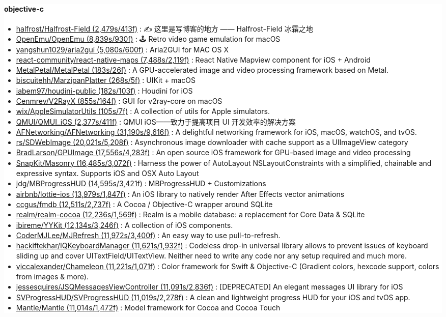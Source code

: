 #### objective-c
* [halfrost/Halfrost-Field (2,479s/413f)](https://github.com/halfrost/Halfrost-Field) : ✍️ 这里是写博客的地方 —— Halfrost-Field 冰霜之地
* [OpenEmu/OpenEmu (8,839s/930f)](https://github.com/OpenEmu/OpenEmu) : 🕹 Retro video game emulation for macOS
* [yangshun1029/aria2gui (5,080s/600f)](https://github.com/yangshun1029/aria2gui) : Aria2GUI for MAC OS X
* [react-community/react-native-maps (7,488s/2,119f)](https://github.com/react-community/react-native-maps) : React Native Mapview component for iOS + Android
* [MetalPetal/MetalPetal (183s/26f)](https://github.com/MetalPetal/MetalPetal) : A GPU-accelerated image and video processing framework based on Metal.
* [biscuitehh/MarzipanPlatter (268s/5f)](https://github.com/biscuitehh/MarzipanPlatter) : UIKit + macOS
* [iabem97/houdini-public (182s/103f)](https://github.com/iabem97/houdini-public) : Houdini for iOS
* [Cenmrev/V2RayX (855s/164f)](https://github.com/Cenmrev/V2RayX) : GUI for v2ray-core on macOS
* [wix/AppleSimulatorUtils (105s/7f)](https://github.com/wix/AppleSimulatorUtils) : A collection of utils for Apple simulators.
* [QMUI/QMUI_iOS (2,377s/411f)](https://github.com/QMUI/QMUI_iOS) : QMUI iOS——致力于提高项目 UI 开发效率的解决方案
* [AFNetworking/AFNetworking (31,190s/9,616f)](https://github.com/AFNetworking/AFNetworking) : A delightful networking framework for iOS, macOS, watchOS, and tvOS.
* [rs/SDWebImage (20,021s/5,208f)](https://github.com/rs/SDWebImage) : Asynchronous image downloader with cache support as a UIImageView category
* [BradLarson/GPUImage (17,556s/4,283f)](https://github.com/BradLarson/GPUImage) : An open source iOS framework for GPU-based image and video processing
* [SnapKit/Masonry (16,485s/3,072f)](https://github.com/SnapKit/Masonry) : Harness the power of AutoLayout NSLayoutConstraints with a simplified, chainable and expressive syntax. Supports iOS and OSX Auto Layout
* [jdg/MBProgressHUD (14,595s/3,421f)](https://github.com/jdg/MBProgressHUD) : MBProgressHUD + Customizations
* [airbnb/lottie-ios (13,979s/1,847f)](https://github.com/airbnb/lottie-ios) : An iOS library to natively render After Effects vector animations
* [ccgus/fmdb (12,511s/2,737f)](https://github.com/ccgus/fmdb) : A Cocoa / Objective-C wrapper around SQLite
* [realm/realm-cocoa (12,236s/1,569f)](https://github.com/realm/realm-cocoa) : Realm is a mobile database: a replacement for Core Data & SQLite
* [ibireme/YYKit (12,134s/3,246f)](https://github.com/ibireme/YYKit) : A collection of iOS components.
* [CoderMJLee/MJRefresh (11,972s/3,400f)](https://github.com/CoderMJLee/MJRefresh) : An easy way to use pull-to-refresh.
* [hackiftekhar/IQKeyboardManager (11,621s/1,932f)](https://github.com/hackiftekhar/IQKeyboardManager) : Codeless drop-in universal library allows to prevent issues of keyboard sliding up and cover UITextField/UITextView. Neither need to write any code nor any setup required and much more.
* [viccalexander/Chameleon (11,221s/1,071f)](https://github.com/viccalexander/Chameleon) : Color framework for Swift & Objective-C (Gradient colors, hexcode support, colors from images & more).
* [jessesquires/JSQMessagesViewController (11,091s/2,836f)](https://github.com/jessesquires/JSQMessagesViewController) : [DEPRECATED] An elegant messages UI library for iOS
* [SVProgressHUD/SVProgressHUD (11,019s/2,278f)](https://github.com/SVProgressHUD/SVProgressHUD) : A clean and lightweight progress HUD for your iOS and tvOS app.
* [Mantle/Mantle (11,014s/1,472f)](https://github.com/Mantle/Mantle) : Model framework for Cocoa and Cocoa Touch
